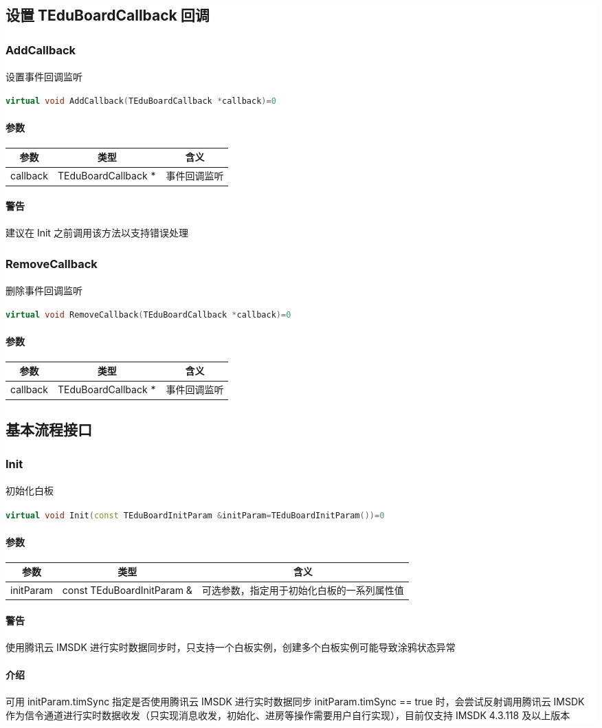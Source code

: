 ## 设置 TEduBoardCallback 回调

### AddCallback
设置事件回调监听 
``` C++
virtual void AddCallback(TEduBoardCallback *callback)=0
```
#### 参数

| 参数 | 类型 | 含义 |
| --- | --- | --- |
| callback | TEduBoardCallback * | 事件回调监听  |

#### 警告
建议在 Init 之前调用该方法以支持错误处理 


### RemoveCallback
删除事件回调监听 
``` C++
virtual void RemoveCallback(TEduBoardCallback *callback)=0
```
#### 参数

| 参数 | 类型 | 含义 |
| --- | --- | --- |
| callback | TEduBoardCallback * | 事件回调监听  |



## 基本流程接口

### Init
初始化白板 
``` C++
virtual void Init(const TEduBoardInitParam &initParam=TEduBoardInitParam())=0
```
#### 参数

| 参数 | 类型 | 含义 |
| --- | --- | --- |
| initParam | const TEduBoardInitParam & | 可选参数，指定用于初始化白板的一系列属性值  |

#### 警告
使用腾讯云 IMSDK 进行实时数据同步时，只支持一个白板实例，创建多个白板实例可能导致涂鸦状态异常

#### 介绍
可用 initParam.timSync 指定是否使用腾讯云 IMSDK 进行实时数据同步 initParam.timSync == true 时，会尝试反射调用腾讯云 IMSDK 作为信令通道进行实时数据收发（只实现消息收发，初始化、进房等操作需要用户自行实现），目前仅支持 IMSDK 4.3.118 及以上版本 
